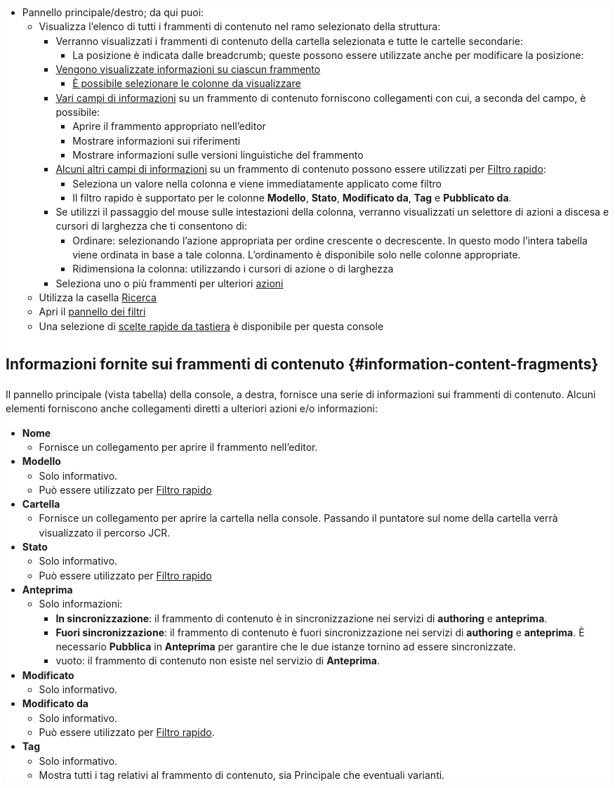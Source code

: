 * Pannello principale/destro; da qui puoi:
   * Visualizza l’elenco di tutti i frammenti di contenuto nel ramo selezionato della struttura:
      * Verranno visualizzati i frammenti di contenuto della cartella selezionata e tutte le cartelle secondarie:
         * La posizione è indicata dalle breadcrumb; queste possono essere utilizzate anche per modificare la posizione:
      * [Vengono visualizzate informazioni su ciascun frammento](#information-content-fragments)
         * [È possibile selezionare le colonne da visualizzare](#select-columns-console)
      * [Vari campi di informazioni](#information-content-fragments) su un frammento di contenuto forniscono collegamenti con cui, a seconda del campo, è possibile:
         * Aprire il frammento appropriato nell’editor
         * Mostrare informazioni sui riferimenti
         * Mostrare informazioni sulle versioni linguistiche del frammento
      * [Alcuni altri campi di informazioni](#information-content-fragments) su un frammento di contenuto possono essere utilizzati per [Filtro rapido](#fast-filtering):
         * Seleziona un valore nella colonna e viene immediatamente applicato come filtro
         * Il filtro rapido è supportato per le colonne **Modello**, **Stato**, **Modificato da**, **Tag** e **Pubblicato da**.
      * Se utilizzi il passaggio del mouse sulle intestazioni della colonna, verranno visualizzati un selettore di azioni a discesa e cursori di larghezza che ti consentono di:
         * Ordinare: selezionando l’azione appropriata per ordine crescente o decrescente. 
In questo modo l’intera tabella viene ordinata in base a tale colonna. L’ordinamento è disponibile solo nelle colonne appropriate.
         * Ridimensiona la colonna: utilizzando i cursori di azione o di larghezza
      * Seleziona uno o più frammenti per ulteriori [azioni](#actions-selected-content-fragment)
   * Utilizza la casella [Ricerca](#searching-fragments)
   * Apri il [pannello dei filtri](#filtering-fragments)
   * Una selezione di [scelte rapide da tastiera](/help/sites-cloud/administering/content-fragments/keyboard-shortcuts.md) è disponibile per questa console

## Informazioni fornite sui frammenti di contenuto {#information-content-fragments}

Il pannello principale (vista tabella) della console, a destra, fornisce una serie di informazioni sui frammenti di contenuto. Alcuni elementi forniscono anche collegamenti diretti a ulteriori azioni e/o informazioni:

* **Nome**
   * Fornisce un collegamento per aprire il frammento nell’editor.
* **Modello**
   * Solo informativo.
   * Può essere utilizzato per [Filtro rapido](#fast-filtering)
* **Cartella**
   * Fornisce un collegamento per aprire la cartella nella console.
Passando il puntatore sul nome della cartella verrà visualizzato il percorso JCR.
* **Stato**
   * Solo informativo.
   * Può essere utilizzato per [Filtro rapido](#fast-filtering)
* **Anteprima**
   * Solo informazioni:
      * **In sincronizzazione**: il frammento di contenuto è in sincronizzazione nei servizi di **authoring** e **anteprima**.
      * **Fuori sincronizzazione**: il frammento di contenuto è fuori sincronizzazione nei servizi di **authoring** e **anteprima**. È necessario **Pubblica** in **Anteprima** per garantire che le due istanze tornino ad essere sincronizzate.
      * vuoto: il frammento di contenuto non esiste nel servizio di **Anteprima**.
* **Modificato**
   * Solo informativo.
* **Modificato da**
   * Solo informativo.
   * Può essere utilizzato per [Filtro rapido](#fast-filtering).
* **Tag**
   * Solo informativo.
   * Mostra tutti i tag relativi al frammento di contenuto, sia Principale che eventuali varianti.